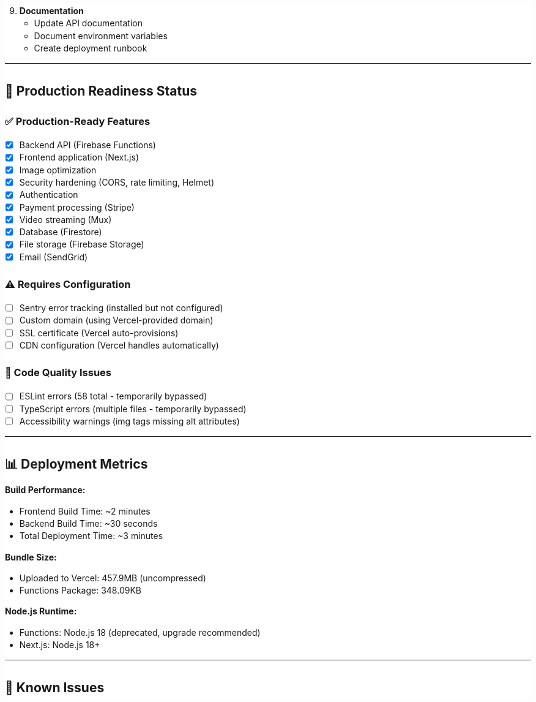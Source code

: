 9. **Documentation**
   - Update API documentation
   - Document environment variables
   - Create deployment runbook

---

## 🎯 Production Readiness Status

### ✅ Production-Ready Features
- [x] Backend API (Firebase Functions)
- [x] Frontend application (Next.js)
- [x] Image optimization
- [x] Security hardening (CORS, rate limiting, Helmet)
- [x] Authentication
- [x] Payment processing (Stripe)
- [x] Video streaming (Mux)
- [x] Database (Firestore)
- [x] File storage (Firebase Storage)
- [x] Email (SendGrid)

### ⚠️ Requires Configuration
- [ ] Sentry error tracking (installed but not configured)
- [ ] Custom domain (using Vercel-provided domain)
- [ ] SSL certificate (Vercel auto-provisions)
- [ ] CDN configuration (Vercel handles automatically)

### 🔄 Code Quality Issues
- [ ] ESLint errors (58 total - temporarily bypassed)
- [ ] TypeScript errors (multiple files - temporarily bypassed)
- [ ] Accessibility warnings (img tags missing alt attributes)

---

## 📊 Deployment Metrics

**Build Performance:**
- Frontend Build Time: ~2 minutes
- Backend Build Time: ~30 seconds
- Total Deployment Time: ~3 minutes

**Bundle Size:**
- Uploaded to Vercel: 457.9MB (uncompressed)
- Functions Package: 348.09KB

**Node.js Runtime:**
- Functions: Node.js 18 (deprecated, upgrade recommended)
- Next.js: Node.js 18+

---

## 🚨 Known Issues
